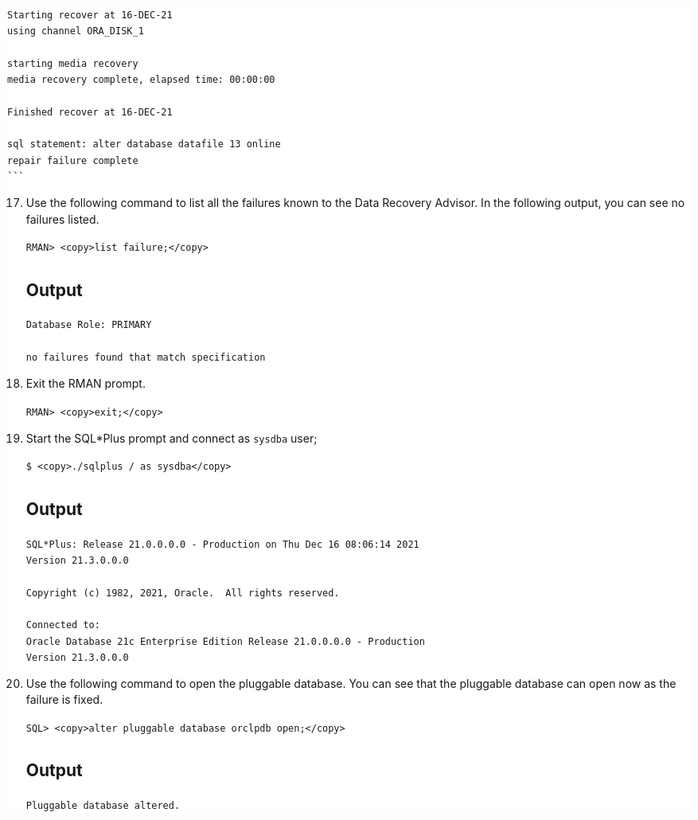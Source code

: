     Starting recover at 16-DEC-21
    using channel ORA_DISK_1

    starting media recovery
    media recovery complete, elapsed time: 00:00:00

    Finished recover at 16-DEC-21

    sql statement: alter database datafile 13 online
    repair failure complete
    ```

17. Use the following command to list all the failures known to the Data Recovery Advisor. In the following output, you can see no failures listed.
    ```
    RMAN> <copy>list failure;</copy>
    ```
    ## Output
    ```
    Database Role: PRIMARY

    no failures found that match specification
    ```

18. Exit the RMAN prompt.
    ```
    RMAN> <copy>exit;</copy>
    ```

19. Start the SQL\*Plus prompt and connect as `sysdba` user;
    ```
    $ <copy>./sqlplus / as sysdba</copy>
    ```
    ## Output
    ```
    SQL*Plus: Release 21.0.0.0.0 - Production on Thu Dec 16 08:06:14 2021
    Version 21.3.0.0.0

    Copyright (c) 1982, 2021, Oracle.  All rights reserved.

    Connected to:
    Oracle Database 21c Enterprise Edition Release 21.0.0.0.0 - Production
    Version 21.3.0.0.0
    ```

20. Use the following command to open the pluggable database. You can see that the pluggable database can open now as the failure is fixed.
    ```
    SQL> <copy>alter pluggable database orclpdb open;</copy>
    ```
    ## Output
    ```
    Pluggable database altered.
    ```
